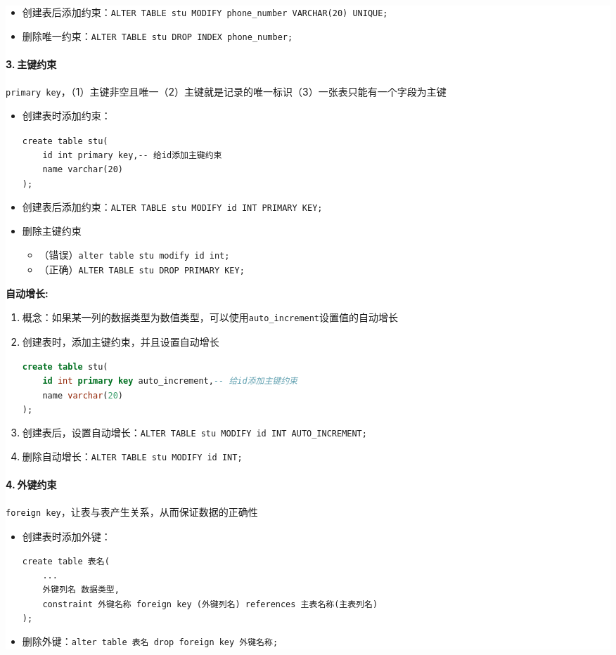 - 创建表后添加约束：`ALTER TABLE stu MODIFY phone_number VARCHAR(20) UNIQUE;`

- 删除唯一约束：`ALTER TABLE stu DROP INDEX phone_number;`



#### 3. 主键约束

`primary key`，（1）主键非空且唯一（2）主键就是记录的唯一标识（3）一张表只能有一个字段为主键



- 创建表时添加约束：

  ```mysql
  create table stu(
      id int primary key,-- 给id添加主键约束
      name varchar(20)
  );
  ```

- 创建表后添加约束：`ALTER TABLE stu MODIFY id INT PRIMARY KEY;`

- 删除主键约束
  - （错误）`alter table stu modify id int;`
  - （正确）`ALTER TABLE stu DROP PRIMARY KEY;`



**自动增长:**

1. 概念：如果某一列的数据类型为数值类型，可以使用`auto_increment`设置值的自动增长

2. 创建表时，添加主键约束，并且设置自动增长

   ```SQL
   create table stu(
       id int primary key auto_increment,-- 给id添加主键约束
       name varchar(20)
   );
   ```

3. 创建表后，设置自动增长：`ALTER TABLE stu MODIFY id INT AUTO_INCREMENT;`

4. 删除自动增长：`ALTER TABLE stu MODIFY id INT;`



#### 4. 外键约束

`foreign key`，让表与表产生关系，从而保证数据的正确性

- 创建表时添加外键：

  ```mysql
  create table 表名(
      ...
      外键列名 数据类型,
      constraint 外键名称 foreign key (外键列名) references 主表名称(主表列名)
  );
  ```

- 删除外键：`alter table 表名 drop foreign key 外键名称;`
